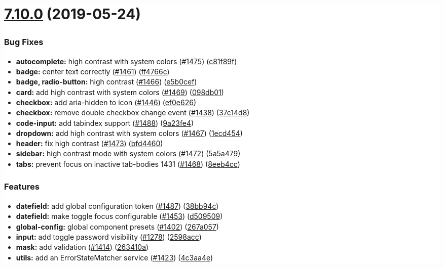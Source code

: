 

# [7.10.0](https://github.developer.allianz.io/ilt/ngx-ndbx/compare/v7.9.0...v7.10.0) (2019-05-24)


### Bug Fixes

* **autocomplete:** high contrast with system colors ([#1475](https://github.developer.allianz.io/ilt/ngx-ndbx/issues/1475)) ([c81f89f](https://github.developer.allianz.io/ilt/ngx-ndbx/commit/c81f89f))
* **badge:** center text correctly ([#1461](https://github.developer.allianz.io/ilt/ngx-ndbx/issues/1461)) ([ff4766c](https://github.developer.allianz.io/ilt/ngx-ndbx/commit/ff4766c))
* **badge, radio-button:** high contrast ([#1466](https://github.developer.allianz.io/ilt/ngx-ndbx/issues/1466)) ([e5b0cef](https://github.developer.allianz.io/ilt/ngx-ndbx/commit/e5b0cef))
* **card:** add high contrast with system colors ([#1469](https://github.developer.allianz.io/ilt/ngx-ndbx/issues/1469)) ([098db01](https://github.developer.allianz.io/ilt/ngx-ndbx/commit/098db01))
* **checkbox:** add aria-hidden to icon ([#1446](https://github.developer.allianz.io/ilt/ngx-ndbx/issues/1446)) ([ef0e626](https://github.developer.allianz.io/ilt/ngx-ndbx/commit/ef0e626))
* **checkbox:** remove double checkbox change event ([#1438](https://github.developer.allianz.io/ilt/ngx-ndbx/issues/1438)) ([37c14d8](https://github.developer.allianz.io/ilt/ngx-ndbx/commit/37c14d8))
* **code-input:** add tabindex support ([#1488](https://github.developer.allianz.io/ilt/ngx-ndbx/issues/1488)) ([9a23fe4](https://github.developer.allianz.io/ilt/ngx-ndbx/commit/9a23fe4))
* **dropdown:** add high contrast with system colors ([#1467](https://github.developer.allianz.io/ilt/ngx-ndbx/issues/1467)) ([1ecd454](https://github.developer.allianz.io/ilt/ngx-ndbx/commit/1ecd454))
* **header:** fix high contrast ([#1473](https://github.developer.allianz.io/ilt/ngx-ndbx/issues/1473)) ([bfd4460](https://github.developer.allianz.io/ilt/ngx-ndbx/commit/bfd4460))
* **sidebar:** high contrast mode with system colors ([#1472](https://github.developer.allianz.io/ilt/ngx-ndbx/issues/1472)) ([5a5a479](https://github.developer.allianz.io/ilt/ngx-ndbx/commit/5a5a479))
* **tabs:** prevent focus on inactive tab-bodies 1431 ([#1468](https://github.developer.allianz.io/ilt/ngx-ndbx/issues/1468)) ([8eeb4cc](https://github.developer.allianz.io/ilt/ngx-ndbx/commit/8eeb4cc))


### Features

* **datefield:** add global configuration token ([#1487](https://github.developer.allianz.io/ilt/ngx-ndbx/issues/1487)) ([38bb94c](https://github.developer.allianz.io/ilt/ngx-ndbx/commit/38bb94c))
* **datefield:** make toggle focus configurable ([#1453](https://github.developer.allianz.io/ilt/ngx-ndbx/issues/1453)) ([d509509](https://github.developer.allianz.io/ilt/ngx-ndbx/commit/d509509))
* **global-config:** global component presets  ([#1402](https://github.developer.allianz.io/ilt/ngx-ndbx/issues/1402)) ([267a057](https://github.developer.allianz.io/ilt/ngx-ndbx/commit/267a057))
* **input:** add toggle password visibility ([#1278](https://github.developer.allianz.io/ilt/ngx-ndbx/issues/1278)) ([2598acc](https://github.developer.allianz.io/ilt/ngx-ndbx/commit/2598acc))
* **mask:** add validation ([#1414](https://github.developer.allianz.io/ilt/ngx-ndbx/issues/1414)) ([263410a](https://github.developer.allianz.io/ilt/ngx-ndbx/commit/263410a))
* **utils:** add an ErrorStateMatcher service ([#1423](https://github.developer.allianz.io/ilt/ngx-ndbx/issues/1423)) ([4c3aa4e](https://github.developer.allianz.io/ilt/ngx-ndbx/commit/4c3aa4e))
